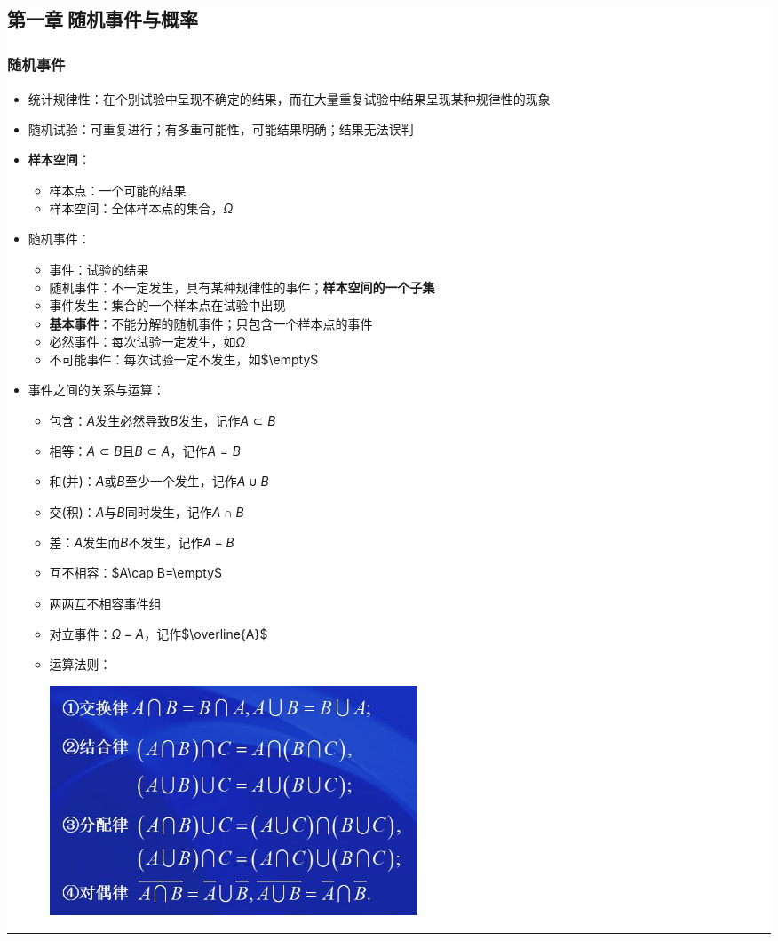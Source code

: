 ## 第一章 随机事件与概率

### 随机事件

* 统计规律性：在个别试验中呈现不确定的结果，而在大量重复试验中结果呈现某种规律性的现象

* 随机试验：可重复进行；有多重可能性，可能结果明确；结果无法误判

* **样本空间：**

  * 样本点：一个可能的结果
  * 样本空间：全体样本点的集合，$\Omega$

* 随机事件：

  * 事件：试验的结果
  * 随机事件：不一定发生，具有某种规律性的事件；**样本空间的一个子集**
  * 事件发生：集合的一个样本点在试验中出现
  * **基本事件**：不能分解的随机事件；只包含一个样本点的事件
  * 必然事件：每次试验一定发生，如$\Omega$
  * 不可能事件：每次试验一定不发生，如$\empty$  

* 事件之间的关系与运算：

  * 包含：$A$发生必然导致$B$发生，记作$A\subset B$

  * 相等：$A\subset B$且$B\subset A$，记作$A=B$

  * 和(并)：$A$或$B$至少一个发生，记作$A\cup B$

  * 交(积)：$A$与$B$同时发生，记作$A\cap B$

  * 差：$A$发生而$B$不发生，记作$A-B$  

  * 互不相容：$A\cap B=\empty$

  * 两两互不相容事件组

  * 对立事件：$\Omega - A$，记作$\overline{A}$ 

  * 运算法则：

    <img src="Pic/事件的运算法则.jpg" style="zoom:67%;" />

---